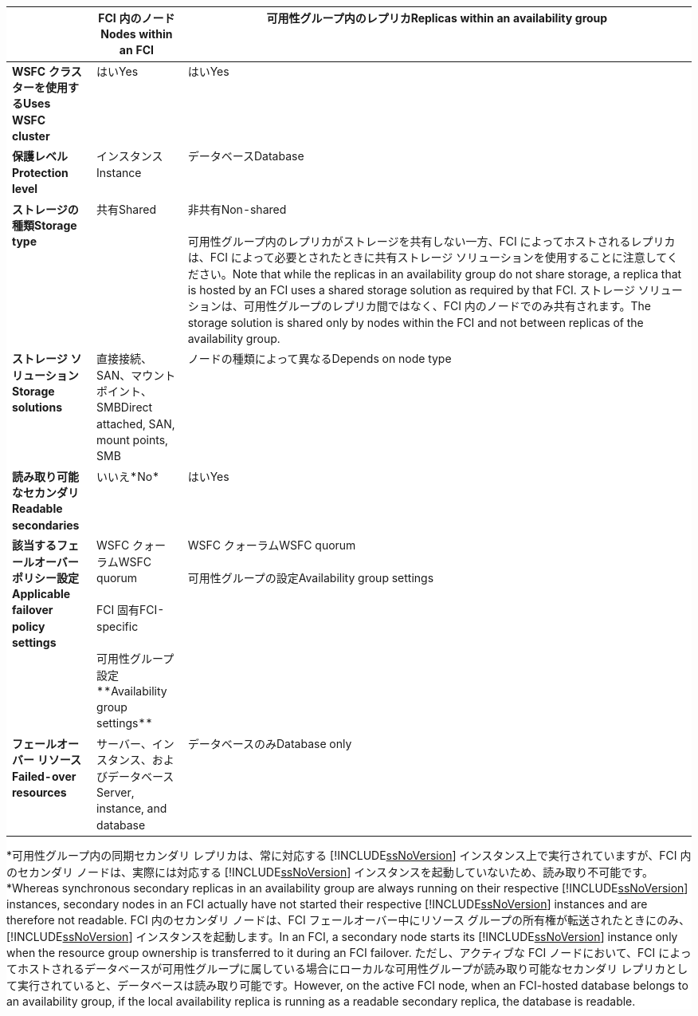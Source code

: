 ||<span data-ttu-id="9c5d8-141">FCI 内のノード</span><span class="sxs-lookup"><span data-stu-id="9c5d8-141">Nodes within an FCI</span></span>|<span data-ttu-id="9c5d8-142">可用性グループ内のレプリカ</span><span class="sxs-lookup"><span data-stu-id="9c5d8-142">Replicas within an availability group</span></span>|  
|-|-------------------------|-------------------------------------------|  
|<span data-ttu-id="9c5d8-143">**WSFC クラスターを使用する**</span><span class="sxs-lookup"><span data-stu-id="9c5d8-143">**Uses WSFC cluster**</span></span>|<span data-ttu-id="9c5d8-144">はい</span><span class="sxs-lookup"><span data-stu-id="9c5d8-144">Yes</span></span>|<span data-ttu-id="9c5d8-145">はい</span><span class="sxs-lookup"><span data-stu-id="9c5d8-145">Yes</span></span>|  
|<span data-ttu-id="9c5d8-146">**保護レベル**</span><span class="sxs-lookup"><span data-stu-id="9c5d8-146">**Protection level**</span></span>|<span data-ttu-id="9c5d8-147">インスタンス</span><span class="sxs-lookup"><span data-stu-id="9c5d8-147">Instance</span></span>|<span data-ttu-id="9c5d8-148">データベース</span><span class="sxs-lookup"><span data-stu-id="9c5d8-148">Database</span></span>|  
|<span data-ttu-id="9c5d8-149">**ストレージの種類**</span><span class="sxs-lookup"><span data-stu-id="9c5d8-149">**Storage type**</span></span>|<span data-ttu-id="9c5d8-150">共有</span><span class="sxs-lookup"><span data-stu-id="9c5d8-150">Shared</span></span>|<span data-ttu-id="9c5d8-151">非共有</span><span class="sxs-lookup"><span data-stu-id="9c5d8-151">Non-shared</span></span><br /><br /> <span data-ttu-id="9c5d8-152">可用性グループ内のレプリカがストレージを共有しない一方、FCI によってホストされるレプリカは、FCI によって必要とされたときに共有ストレージ ソリューションを使用することに注意してください。</span><span class="sxs-lookup"><span data-stu-id="9c5d8-152">Note that while the replicas in an availability group do not share storage, a replica that is hosted by an FCI uses a shared storage solution as required by that FCI.</span></span> <span data-ttu-id="9c5d8-153">ストレージ ソリューションは、可用性グループのレプリカ間ではなく、FCI 内のノードでのみ共有されます。</span><span class="sxs-lookup"><span data-stu-id="9c5d8-153">The storage solution is shared only by nodes within the FCI and not between replicas of the availability group.</span></span>|  
|<span data-ttu-id="9c5d8-154">**ストレージ ソリューション**</span><span class="sxs-lookup"><span data-stu-id="9c5d8-154">**Storage solutions**</span></span>|<span data-ttu-id="9c5d8-155">直接接続、SAN、マウント ポイント、SMB</span><span class="sxs-lookup"><span data-stu-id="9c5d8-155">Direct attached, SAN, mount points, SMB</span></span>|<span data-ttu-id="9c5d8-156">ノードの種類によって異なる</span><span class="sxs-lookup"><span data-stu-id="9c5d8-156">Depends on node type</span></span>|  
|<span data-ttu-id="9c5d8-157">**読み取り可能なセカンダリ**</span><span class="sxs-lookup"><span data-stu-id="9c5d8-157">**Readable secondaries**</span></span>|<span data-ttu-id="9c5d8-158">いいえ\*</span><span class="sxs-lookup"><span data-stu-id="9c5d8-158">No\*</span></span>|<span data-ttu-id="9c5d8-159">はい</span><span class="sxs-lookup"><span data-stu-id="9c5d8-159">Yes</span></span>|  
|<span data-ttu-id="9c5d8-160">**該当するフェールオーバー ポリシー設定**</span><span class="sxs-lookup"><span data-stu-id="9c5d8-160">**Applicable failover policy settings**</span></span>|<span data-ttu-id="9c5d8-161">WSFC クォーラム</span><span class="sxs-lookup"><span data-stu-id="9c5d8-161">WSFC quorum</span></span><br /><br /> <span data-ttu-id="9c5d8-162">FCI 固有</span><span class="sxs-lookup"><span data-stu-id="9c5d8-162">FCI-specific</span></span><br /><br /> <span data-ttu-id="9c5d8-163">可用性グループ設定\*\*</span><span class="sxs-lookup"><span data-stu-id="9c5d8-163">Availability group settings\*\*</span></span>|<span data-ttu-id="9c5d8-164">WSFC クォーラム</span><span class="sxs-lookup"><span data-stu-id="9c5d8-164">WSFC quorum</span></span><br /><br /> <span data-ttu-id="9c5d8-165">可用性グループの設定</span><span class="sxs-lookup"><span data-stu-id="9c5d8-165">Availability group settings</span></span>|  
|<span data-ttu-id="9c5d8-166">**フェールオーバー リソース**</span><span class="sxs-lookup"><span data-stu-id="9c5d8-166">**Failed-over resources**</span></span>|<span data-ttu-id="9c5d8-167">サーバー、インスタンス、およびデータベース</span><span class="sxs-lookup"><span data-stu-id="9c5d8-167">Server, instance, and database</span></span>|<span data-ttu-id="9c5d8-168">データベースのみ</span><span class="sxs-lookup"><span data-stu-id="9c5d8-168">Database only</span></span>|  
  
 <span data-ttu-id="9c5d8-169">\*可用性グループ内の同期セカンダリ レプリカは、常に対応する [!INCLUDE[ssNoVersion](../../../includes/ssnoversion-md.md)] インスタンス上で実行されていますが、FCI 内のセカンダリ ノードは、実際には対応する [!INCLUDE[ssNoVersion](../../../includes/ssnoversion-md.md)] インスタンスを起動していないため、読み取り不可能です。</span><span class="sxs-lookup"><span data-stu-id="9c5d8-169">\*Whereas synchronous secondary replicas in an availability group are always running on their respective [!INCLUDE[ssNoVersion](../../../includes/ssnoversion-md.md)] instances, secondary nodes in an FCI actually have not started their respective [!INCLUDE[ssNoVersion](../../../includes/ssnoversion-md.md)] instances and are therefore not readable.</span></span> <span data-ttu-id="9c5d8-170">FCI 内のセカンダリ ノードは、FCI フェールオーバー中にリソース グループの所有権が転送されたときにのみ、 [!INCLUDE[ssNoVersion](../../../includes/ssnoversion-md.md)] インスタンスを起動します。</span><span class="sxs-lookup"><span data-stu-id="9c5d8-170">In an FCI, a secondary node starts its [!INCLUDE[ssNoVersion](../../../includes/ssnoversion-md.md)] instance only when the resource group ownership is transferred to it during an FCI failover.</span></span> <span data-ttu-id="9c5d8-171">ただし、アクティブな FCI ノードにおいて、FCI によってホストされるデータベースが可用性グループに属している場合にローカルな可用性グループが読み取り可能なセカンダリ レプリカとして実行されていると、データベースは読み取り可能です。</span><span class="sxs-lookup"><span data-stu-id="9c5d8-171">However, on the active FCI node, when an FCI-hosted database belongs to an availability group, if the local availability replica is running as a readable secondary replica, the database is readable.</span></span>  
  